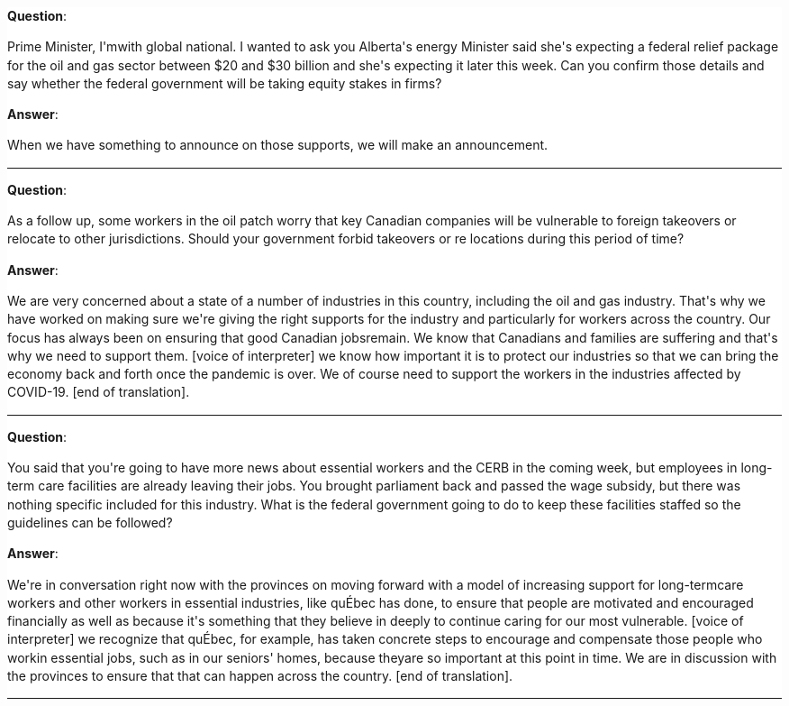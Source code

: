 
**Question**:

Prime Minister, I'mwith global national.
I wanted to ask you Alberta's energy Minister said she's expecting a federal relief package for the oil and gas sector between $20 and $30 billion and she's expecting it later this week.
Can you confirm those details and say whether the federal government will be taking equity stakes in firms?



**Answer**:

When we have something to announce on those supports, we will make an announcement.

---

**Question**:

As a follow up, some workers in the oil patch worry that key Canadian companies will be vulnerable to foreign takeovers or relocate to other jurisdictions.
Should your government forbid takeovers or re locations during this period of time?



**Answer**:

We are very concerned about a state of a number of industries in this country, including the oil and gas industry.
That's why we have worked on making sure we're giving the right supports for the industry and particularly for workers across the country.
Our focus has always been on ensuring that good Canadian jobsremain.
We know that Canadians and families are suffering and that's why we need to support them.
 [voice of interpreter] we know how important it is to protect our industries so that we can bring the economy back and forth once the pandemic is over.
We of course need to support the workers in the industries affected by COVID-19. [end of translation].

---

**Question**:

You said that you're going to have more news about essential workers and the CERB in the coming week, but employees in long-term care facilities are already leaving their jobs.
You brought parliament back and passed the wage subsidy, but there was nothing specific included for this industry.
What is the federal government going to do to keep these facilities staffed so the guidelines can be followed?



**Answer**:

We're in conversation right now with the provinces on moving forward with a model of increasing support for long-termcare workers and other workers in essential industries, like quÉbec has done, to ensure that people are motivated and encouraged financially as well as because it's something that they believe in deeply to continue caring for our most vulnerable.
 [voice of interpreter] we recognize that quÉbec, for example, has taken concrete steps to encourage and compensate those people who workin essential jobs, such as in our seniors' homes, because theyare so important at this point in time.
We are in discussion with the provinces to ensure that that can happen across the country.
[end of translation].

---
